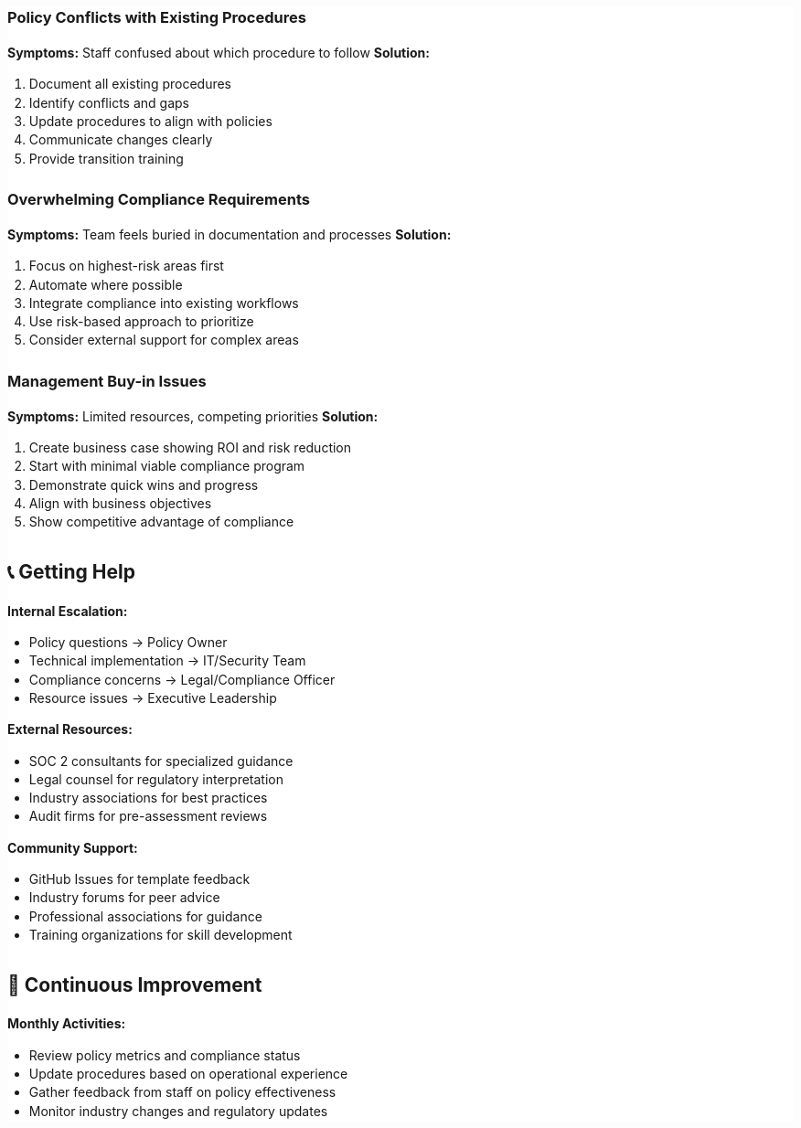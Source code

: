 ### Policy Conflicts with Existing Procedures
**Symptoms:** Staff confused about which procedure to follow
**Solution:** 
1. Document all existing procedures
2. Identify conflicts and gaps
3. Update procedures to align with policies
4. Communicate changes clearly
5. Provide transition training

### Overwhelming Compliance Requirements
**Symptoms:** Team feels buried in documentation and processes
**Solution:**
1. Focus on highest-risk areas first
2. Automate where possible
3. Integrate compliance into existing workflows
4. Use risk-based approach to prioritize
5. Consider external support for complex areas

### Management Buy-in Issues
**Symptoms:** Limited resources, competing priorities
**Solution:**
1. Create business case showing ROI and risk reduction
2. Start with minimal viable compliance program
3. Demonstrate quick wins and progress
4. Align with business objectives
5. Show competitive advantage of compliance

## 📞 Getting Help

**Internal Escalation:**
- Policy questions → Policy Owner
- Technical implementation → IT/Security Team  
- Compliance concerns → Legal/Compliance Officer
- Resource issues → Executive Leadership

**External Resources:**
- SOC 2 consultants for specialized guidance
- Legal counsel for regulatory interpretation
- Industry associations for best practices
- Audit firms for pre-assessment reviews

**Community Support:**
- GitHub Issues for template feedback
- Industry forums for peer advice
- Professional associations for guidance
- Training organizations for skill development

## 🔄 Continuous Improvement

**Monthly Activities:**
- Review policy metrics and compliance status
- Update procedures based on operational experience
- Gather feedback from staff on policy effectiveness
- Monitor industry changes and regulatory updates
